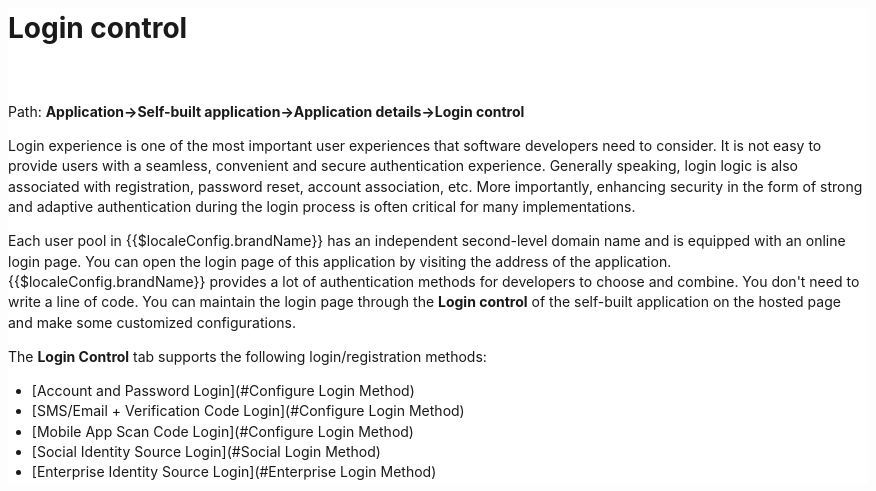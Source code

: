 # Login control

​
<LastUpdated/>

Path: **Application->Self-built application->Application details->Login control**

Login experience is one of the most important user experiences that software developers need to consider. It is not easy to provide users with a seamless, convenient and secure authentication experience. Generally speaking, login logic is also associated with registration, password reset, account association, etc. More importantly, enhancing security in the form of strong and adaptive authentication during the login process is often critical for many implementations.

Each user pool in {{$localeConfig.brandName}} has an independent second-level domain name and is equipped with an online login page. You can open the login page of this application by visiting the address of the application. {{$localeConfig.brandName}} provides a lot of authentication methods for developers to choose and combine. You don't need to write a line of code. You can maintain the login page through the **Login control** of the self-built application on the hosted page and make some customized configurations.

The **Login Control** tab supports the following login/registration methods:​
​

- [Account and Password Login](#Configure Login Method)
- [SMS/Email + Verification Code Login](#Configure Login Method)
- [Mobile App Scan Code Login](#Configure Login Method)
- [Social Identity Source Login](#Social Login Method​)
- [Enterprise Identity Source Login](#Enterprise Login Method​)
